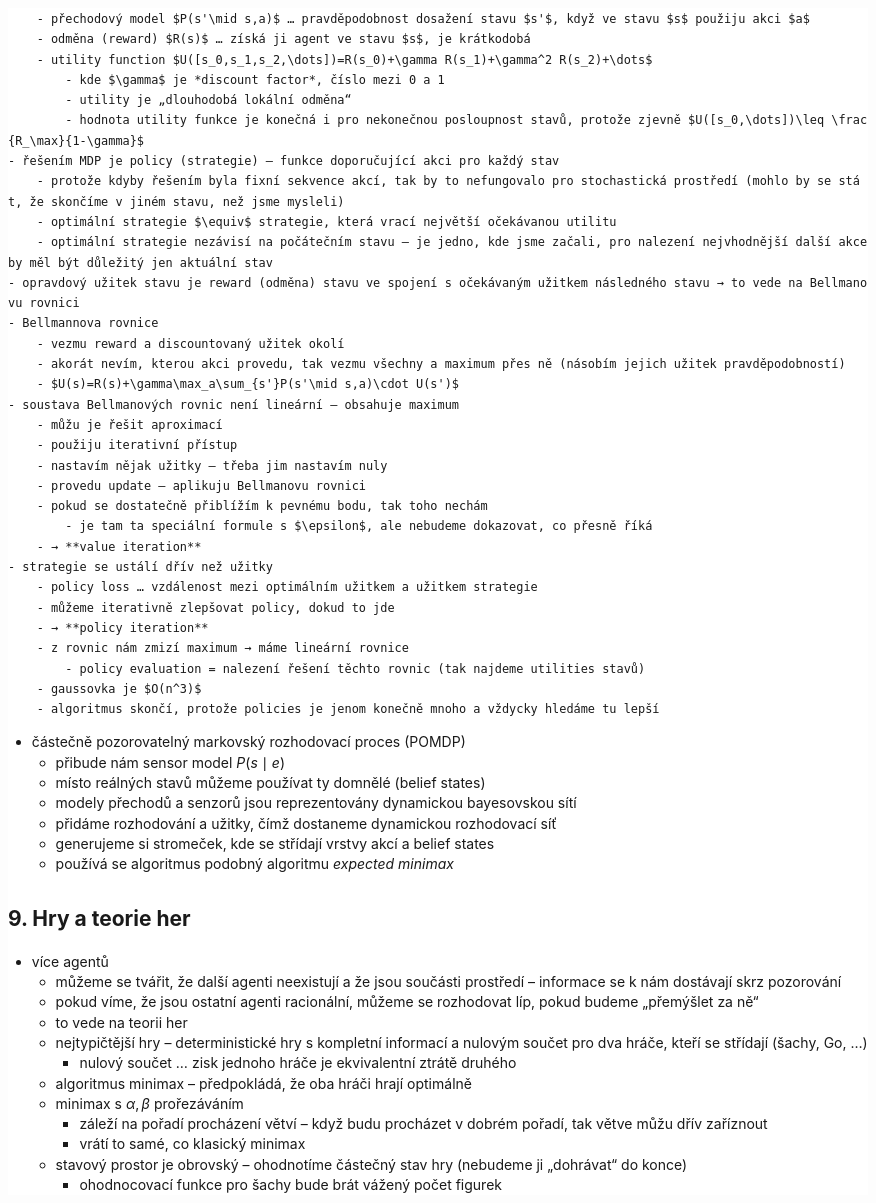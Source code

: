 		- přechodový model $P(s'\mid s,a)$ … pravděpodobnost dosažení stavu $s'$, když ve stavu $s$ použiju akci $a$
		- odměna (reward) $R(s)$ … získá ji agent ve stavu $s$, je krátkodobá
		- utility function $U([s_0,s_1,s_2,\dots])=R(s_0)+\gamma R(s_1)+\gamma^2 R(s_2)+\dots$
			- kde $\gamma$ je *discount factor*, číslo mezi 0 a 1
			- utility je „dlouhodobá lokální odměna“
			- hodnota utility funkce je konečná i pro nekonečnou posloupnost stavů, protože zjevně $U([s_0,\dots])\leq \frac{R_\max}{1-\gamma}$
	- řešením MDP je policy (strategie) – funkce doporučující akci pro každý stav
		- protože kdyby řešením byla fixní sekvence akcí, tak by to nefungovalo pro stochastická prostředí (mohlo by se stát, že skončíme v jiném stavu, než jsme mysleli)
		- optimální strategie $\equiv$ strategie, která vrací největší očekávanou utilitu
		- optimální strategie nezávisí na počátečním stavu – je jedno, kde jsme začali, pro nalezení nejvhodnější další akce by měl být důležitý jen aktuální stav
	- opravdový užitek stavu je reward (odměna) stavu ve spojení s očekávaným užitkem následného stavu → to vede na Bellmanovu rovnici
	- Bellmannova rovnice
		- vezmu reward a discountovaný užitek okolí
		- akorát nevím, kterou akci provedu, tak vezmu všechny a maximum přes ně (násobím jejich užitek pravděpodobností)
		- $U(s)=R(s)+\gamma\max_a\sum_{s'}P(s'\mid s,a)\cdot U(s')$
	- soustava Bellmanových rovnic není lineární – obsahuje maximum
		- můžu je řešit aproximací
		- použiju iterativní přístup
		- nastavím nějak užitky – třeba jim nastavím nuly
		- provedu update – aplikuju Bellmanovu rovnici
		- pokud se dostatečně přiblížím k pevnému bodu, tak toho nechám
			- je tam ta speciální formule s $\epsilon$, ale nebudeme dokazovat, co přesně říká
		- → **value iteration**
	- strategie se ustálí dřív než užitky
		- policy loss … vzdálenost mezi optimálním užitkem a užitkem strategie
		- můžeme iterativně zlepšovat policy, dokud to jde
		- → **policy iteration**
		- z rovnic nám zmizí maximum → máme lineární rovnice
			- policy evaluation = nalezení řešení těchto rovnic (tak najdeme utilities stavů)
		- gaussovka je $O(n^3)$
		- algoritmus skončí, protože policies je jenom konečně mnoho a vždycky hledáme tu lepší
- částečně pozorovatelný markovský rozhodovací proces (POMDP)
	- přibude nám sensor model $P(s\mid e)$
	- místo reálných stavů můžeme používat ty domnělé (belief states)
	- modely přechodů a senzorů jsou reprezentovány dynamickou bayesovskou sítí
	- přidáme rozhodování a užitky, čímž dostaneme dynamickou rozhodovací síť
	- generujeme si stromeček, kde se střídají vrstvy akcí a belief states
	- používá se algoritmus podobný algoritmu *expected minimax*

## 9. Hry a teorie her

- více agentů
	- můžeme se tvářit, že další agenti neexistují a že jsou součásti prostředí – informace se k nám dostávají skrz pozorování
	- pokud víme, že jsou ostatní agenti racionální, můžeme se rozhodovat líp, pokud budeme „přemýšlet za ně“
	- to vede na teorii her
	- nejtypičtější hry – deterministické hry s kompletní informací a nulovým součet pro dva hráče, kteří se střídají (šachy, Go, …)
		- nulový součet … zisk jednoho hráče je ekvivalentní ztrátě druhého
	- algoritmus minimax – předpokládá, že oba hráči hrají optimálně
	- minimax s $\alpha,\beta$ prořezáváním
		- záleží na pořadí procházení větví – když budu procházet v dobrém pořadí, tak větve můžu dřív zaříznout
		- vrátí to samé, co klasický minimax
	- stavový prostor je obrovský – ohodnotíme částečný stav hry (nebudeme ji „dohrávat“ do konce)
		- ohodnocovací funkce pro šachy bude brát vážený počet figurek